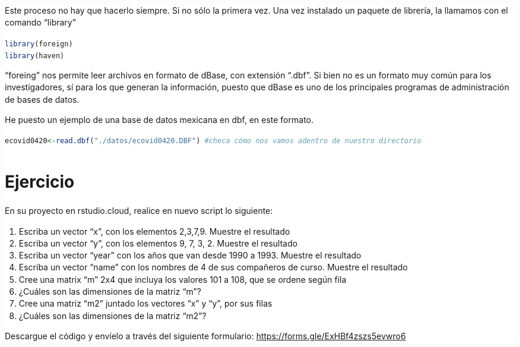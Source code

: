 Este proceso no hay que hacerlo siempre. Si no sólo la primera vez. Una
vez instalado un paquete de librería, la llamamos con el comando
“library”

``` r
library(foreign)
library(haven)
```

“foreing” nos permite leer archivos en formato de dBase, con extensión
“.dbf”. Si bien no es un formato muy común para los investigadores, sí
para los que generan la información, puesto que dBase es uno de los
principales programas de administración de bases de datos.

He puesto un ejemplo de una base de datos mexicana en dbf, en este
formato.

``` r
ecovid0420<-read.dbf("./datos/ecovid0420.DBF") #checa cómo nos vamos adentro de nuestro directorio
```

# Ejercicio

En su proyecto en rstudio.cloud, realice en nuevo script lo siguiente:

1.  Escriba un vector “x”, con los elementos 2,3,7,9. Muestre el
    resultado
2.  Escriba un vector “y”, con los elementos 9, 7, 3, 2. Muestre el
    resultado
3.  Escriba un vector “year” con los años que van desde 1990 a 1993.
    Muestre el resultado
4.  Escriba un vector “name” con los nombres de 4 de sus compañeros de
    curso. Muestre el resultado
5.  Cree una matrix “m” 2x4 que incluya los valores 101 a 108, que se
    ordene según fila
6.  ¿Cuáles son las dimensiones de la matriz “m”?
7.  Cree una matriz “m2” juntado los vectores “x” y “y”, por sus filas
8.  ¿Cuáles son las dimensiones de la matriz “m2”?

Descargue el código y envíelo a través del siguiente formulario:
<https://forms.gle/ExHBf4zszs5evwro6>
